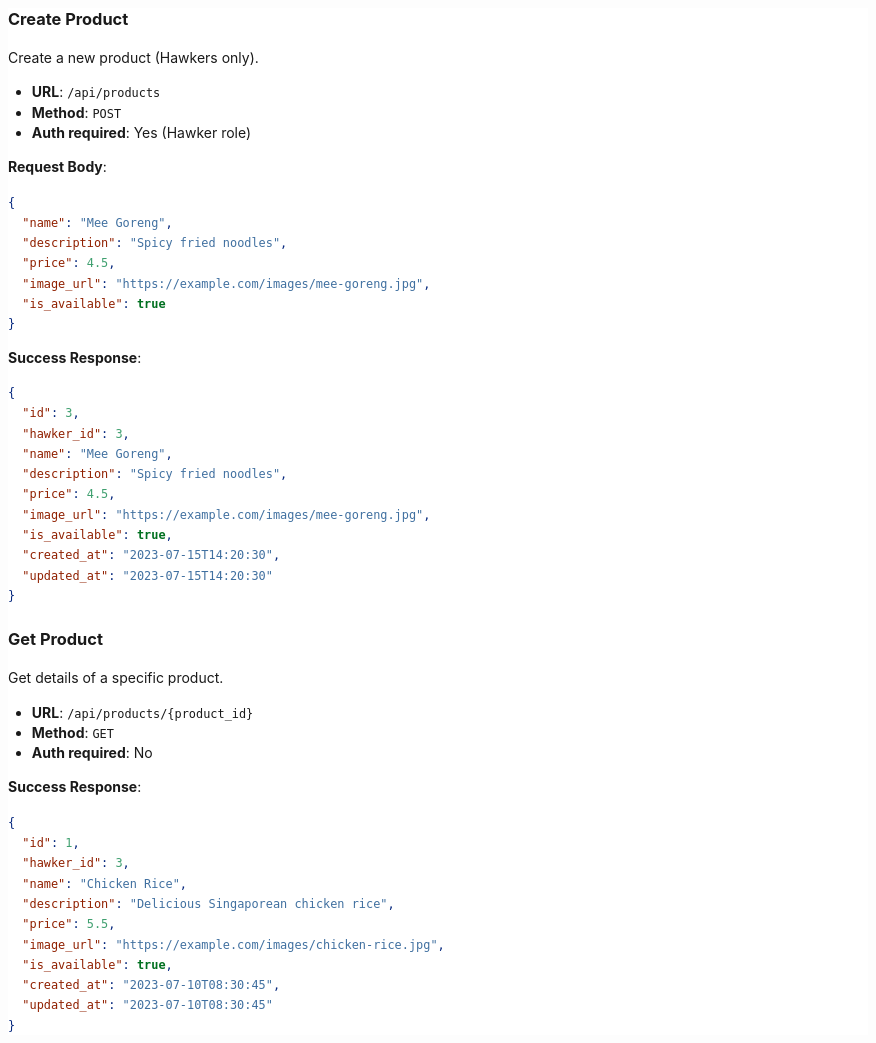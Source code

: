 ### Create Product

Create a new product (Hawkers only).

- **URL**: `/api/products`
- **Method**: `POST`
- **Auth required**: Yes (Hawker role)

**Request Body**:

```json
{
  "name": "Mee Goreng",
  "description": "Spicy fried noodles",
  "price": 4.5,
  "image_url": "https://example.com/images/mee-goreng.jpg",
  "is_available": true
}
```

**Success Response**:

```json
{
  "id": 3,
  "hawker_id": 3,
  "name": "Mee Goreng",
  "description": "Spicy fried noodles",
  "price": 4.5,
  "image_url": "https://example.com/images/mee-goreng.jpg",
  "is_available": true,
  "created_at": "2023-07-15T14:20:30",
  "updated_at": "2023-07-15T14:20:30"
}
```

### Get Product

Get details of a specific product.

- **URL**: `/api/products/{product_id}`
- **Method**: `GET`
- **Auth required**: No

**Success Response**:

```json
{
  "id": 1,
  "hawker_id": 3,
  "name": "Chicken Rice",
  "description": "Delicious Singaporean chicken rice",
  "price": 5.5,
  "image_url": "https://example.com/images/chicken-rice.jpg",
  "is_available": true,
  "created_at": "2023-07-10T08:30:45",
  "updated_at": "2023-07-10T08:30:45"
}
```
